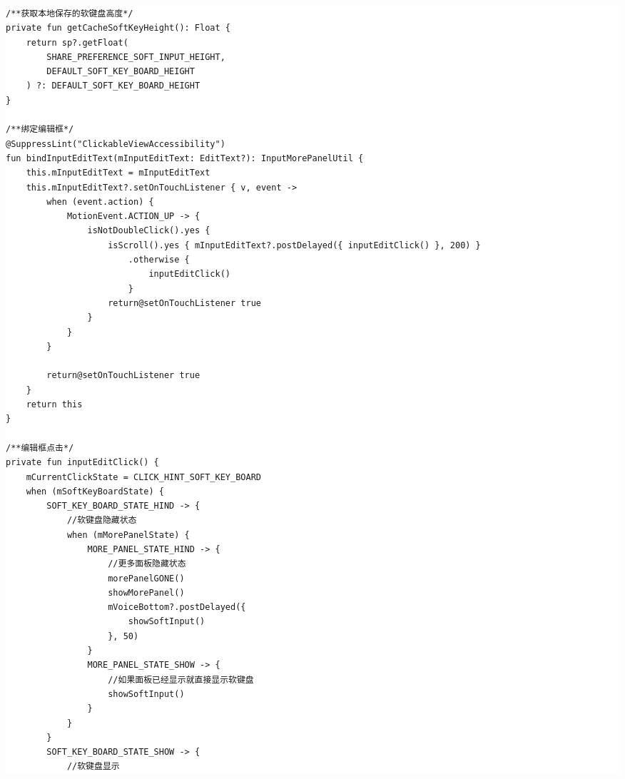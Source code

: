     /**获取本地保存的软键盘高度*/
    private fun getCacheSoftKeyHeight(): Float {
        return sp?.getFloat(
            SHARE_PREFERENCE_SOFT_INPUT_HEIGHT,
            DEFAULT_SOFT_KEY_BOARD_HEIGHT
        ) ?: DEFAULT_SOFT_KEY_BOARD_HEIGHT
    }

    /**绑定编辑框*/
    @SuppressLint("ClickableViewAccessibility")
    fun bindInputEditText(mInputEditText: EditText?): InputMorePanelUtil {
        this.mInputEditText = mInputEditText
        this.mInputEditText?.setOnTouchListener { v, event ->
            when (event.action) {
                MotionEvent.ACTION_UP -> {
                    isNotDoubleClick().yes {
                        isScroll().yes { mInputEditText?.postDelayed({ inputEditClick() }, 200) }
                            .otherwise {
                                inputEditClick()
                            }
                        return@setOnTouchListener true
                    }
                }
            }

            return@setOnTouchListener true
        }
        return this
    }

    /**编辑框点击*/
    private fun inputEditClick() {
        mCurrentClickState = CLICK_HINT_SOFT_KEY_BOARD
        when (mSoftKeyBoardState) {
            SOFT_KEY_BOARD_STATE_HIND -> {
                //软键盘隐藏状态
                when (mMorePanelState) {
                    MORE_PANEL_STATE_HIND -> {
                        //更多面板隐藏状态
                        morePanelGONE()
                        showMorePanel()
                        mVoiceBottom?.postDelayed({
                            showSoftInput()
                        }, 50)
                    }
                    MORE_PANEL_STATE_SHOW -> {
                        //如果面板已经显示就直接显示软键盘
                        showSoftInput()
                    }
                }
            }
            SOFT_KEY_BOARD_STATE_SHOW -> {
                //软键盘显示
